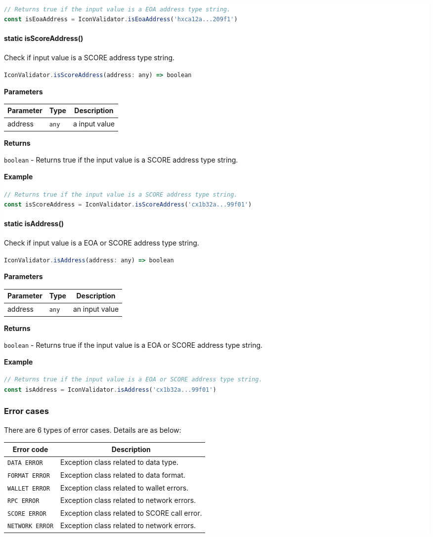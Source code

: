 ```javascript
// Returns true if the input value is a EOA address type string.
const isEoaAddress = IconValidator.isEoaAddress('hxca12a...209f1')
```

#### static isScoreAddress()

Check if input value is a SCORE address type string.

```javascript
IconValidator.isScoreAddress(address: any) => boolean
```

**Parameters**

| Parameter | Type  | Description   |
| --------- | ----- | ------------- |
| address   | `any` | a input value |

**Returns**

`boolean` - Returns true if the input value is a SCORE address type string.

**Example**

```javascript
// Returns true if the input value is a SCORE address type string.
const isScoreAddress = IconValidator.isScoreAddress('cx1b32a...99f01')
```

#### static isAddress()

Check if input value is a EOA or SCORE address type string.

```javascript
IconValidator.isAddress(address: any) => boolean
```

**Parameters**

| Parameter | Type  | Description    |
| --------- | ----- | -------------- |
| address   | `any` | an input value |

**Returns**

`boolean` - Returns true if the input value is a EOA or SCORE address type string.

**Example**

```javascript
// Returns true if the input value is a EOA or SCORE address type string.
const isAddress = IconValidator.isAddress('cx1b32a...99f01')
```

### Error cases

There are 6 types of error cases. Details are as below:

| Error code      | Description                                  |
| --------------- | -------------------------------------------- |
| `DATA ERROR`    | Exception class related to data type.        |
| `FORMAT ERROR`  | Exception class related to data format.      |
| `WALLET ERROR`  | Exception class related to wallet errors.    |
| `RPC ERROR`     | Exception class related to network errors.   |
| `SCORE ERROR`   | Exception class related to SCORE call error. |
| `NETWORK ERROR` | Exception class related to network errors.   |
